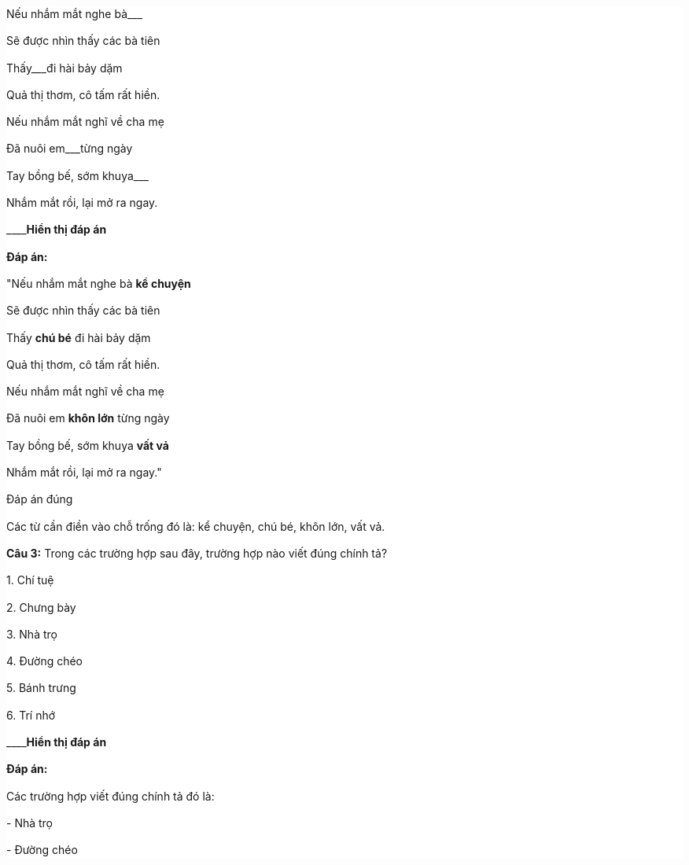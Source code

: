 Nếu nhắm mắt nghe bà___

Sẽ được nhìn thấy các bà tiên

Thấy___đi hài bảy dặm

Quả thị thơm, cô tấm rất hiền.

  
Nếu nhắm mắt nghĩ về cha mẹ

Đã nuôi em___từng ngày

Tay bồng bế, sớm khuya___

Nhắm mắt rồi, lại mở ra ngay.

____**Hiển thị đáp án**

**Đáp án:**

"Nếu nhắm mắt nghe bà **kể chuyện**

Sẽ được nhìn thấy các bà tiên

Thấy **chú bé** đi hài bảy dặm

Quả thị thơm, cô tấm rất hiền.

  


Nếu nhắm mắt nghĩ về cha mẹ

Đã nuôi em **khôn lớn** từng ngày

Tay bồng bế, sớm khuya **vất vả**

Nhắm mắt rồi, lại mở ra ngay."

Đáp án đúng

Các từ cần điền vào chỗ trống đó là: kể chuyện, chú bé, khôn lớn, vất vả.

**Câu 3:** Trong các trường hợp sau đây, trường hợp nào viết đúng chính tả?

1\. Chí tuệ

2\. Chưng bày

3\. Nhà trọ

4\. Đường chéo

5\. Bánh trưng

6\. Trí nhớ

____**Hiển thị đáp án**

**Đáp án:**

Các trường hợp viết đúng chính tả đó là:

\- Nhà trọ

\- Đường chéo

